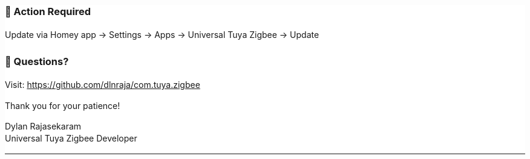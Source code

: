 ### 📱 Action Required

Update via Homey app → Settings → Apps → Universal Tuya Zigbee → Update

### 💬 Questions?

Visit: https://github.com/dlnraja/com.tuya.zigbee

Thank you for your patience!

Dylan Rajasekaram  
Universal Tuya Zigbee Developer

---
